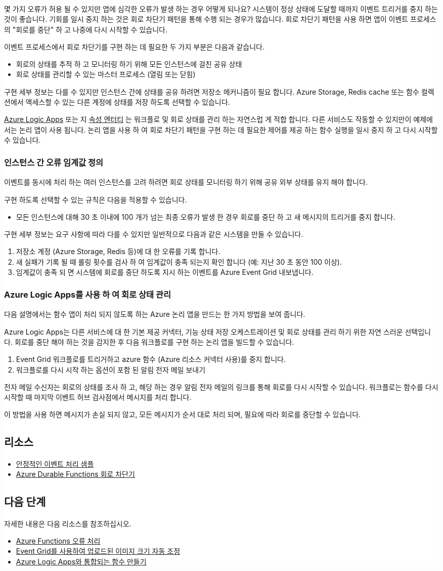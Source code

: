 몇 가지 오류가 허용 될 수 있지만 앱에 심각한 오류가 발생 하는 경우 어떻게 되나요? 시스템이 정상 상태에 도달할 때까지 이벤트 트리거를 중지 하는 것이 좋습니다. 기회를 일시 중지 하는 것은 회로 차단기 패턴을 통해 수행 되는 경우가 많습니다. 회로 차단기 패턴을 사용 하면 앱이 이벤트 프로세스의 "회로를 중단" 하 고 나중에 다시 시작할 수 있습니다.

이벤트 프로세스에서 회로 차단기를 구현 하는 데 필요한 두 가지 부분은 다음과 같습니다.

- 회로의 상태를 추적 하 고 모니터링 하기 위해 모든 인스턴스에 걸친 공유 상태
- 회로 상태를 관리할 수 있는 마스터 프로세스 (열림 또는 닫힘)

구현 세부 정보는 다를 수 있지만 인스턴스 간에 상태를 공유 하려면 저장소 메커니즘이 필요 합니다. Azure Storage, Redis cache 또는 함수 컬렉션에서 액세스할 수 있는 다른 계정에 상태를 저장 하도록 선택할 수 있습니다.

[Azure Logic Apps](../logic-apps/logic-apps-overview.md) 또는 지 [속성 엔터티](./durable/durable-functions-overview.md) 는 워크플로 및 회로 상태를 관리 하는 자연스럽 게 적합 합니다. 다른 서비스도 작동할 수 있지만이 예제에서는 논리 앱이 사용 됩니다. 논리 앱을 사용 하 여 회로 차단기 패턴을 구현 하는 데 필요한 제어를 제공 하는 함수 실행을 일시 중지 하 고 다시 시작할 수 있습니다.

### <a name="define-a-failure-threshold-across-instances"></a>인스턴스 간 오류 임계값 정의

이벤트를 동시에 처리 하는 여러 인스턴스를 고려 하려면 회로 상태를 모니터링 하기 위해 공유 외부 상태를 유지 해야 합니다.

구현 하도록 선택할 수 있는 규칙은 다음을 적용할 수 있습니다.

- 모든 인스턴스에 대해 30 초 이내에 100 개가 넘는 최종 오류가 발생 한 경우 회로를 중단 하 고 새 메시지의 트리거를 중지 합니다.

구현 세부 정보는 요구 사항에 따라 다를 수 있지만 일반적으로 다음과 같은 시스템을 만들 수 있습니다.

1. 저장소 계정 (Azure Storage, Redis 등)에 대 한 오류를 기록 합니다.
1. 새 실패가 기록 될 때 롤링 횟수를 검사 하 여 임계값이 충족 되는지 확인 합니다 (예: 지난 30 초 동안 100 이상).
1. 임계값이 충족 되 면 시스템에 회로를 중단 하도록 지시 하는 이벤트를 Azure Event Grid 내보냅니다.

### <a name="managing-circuit-state-with-azure-logic-apps"></a>Azure Logic Apps를 사용 하 여 회로 상태 관리

다음 설명에서는 함수 앱이 처리 되지 않도록 하는 Azure 논리 앱을 만드는 한 가지 방법을 보여 줍니다.

Azure Logic Apps는 다른 서비스에 대 한 기본 제공 커넥터, 기능 상태 저장 오케스트레이션 및 회로 상태를 관리 하기 위한 자연 스러운 선택입니다. 회로를 중단 해야 하는 것을 감지한 후 다음 워크플로를 구현 하는 논리 앱을 빌드할 수 있습니다.

1. Event Grid 워크플로를 트리거하고 azure 함수 (Azure 리소스 커넥터 사용)를 중지 합니다.
1. 워크플로를 다시 시작 하는 옵션이 포함 된 알림 전자 메일 보내기

전자 메일 수신자는 회로의 상태를 조사 하 고, 해당 하는 경우 알림 전자 메일의 링크를 통해 회로를 다시 시작할 수 있습니다. 워크플로는 함수를 다시 시작할 때 마지막 이벤트 허브 검사점에서 메시지를 처리 합니다.

이 방법을 사용 하면 메시지가 손실 되지 않고, 모든 메시지가 순서 대로 처리 되며, 필요에 따라 회로를 중단할 수 있습니다.

## <a name="resources"></a>리소스

- [안정적인 이벤트 처리 샘플](https://github.com/jeffhollan/functions-csharp-eventhub-ordered-processing)
- [Azure Durable Functions 회로 차단기](https://github.com/jeffhollan/functions-durable-actor-circuitbreaker)

## <a name="next-steps"></a>다음 단계

자세한 내용은 다음 리소스를 참조하십시오.

- [Azure Functions 오류 처리](./functions-bindings-error-pages.md)
- [Event Grid를 사용하여 업로드된 이미지 크기 자동 조정](../event-grid/resize-images-on-storage-blob-upload-event.md?toc=%2Fazure%2Fazure-functions%2Ftoc.json&tabs=dotnet)
- [Azure Logic Apps와 통합되는 함수 만들기](./functions-twitter-email.md)
